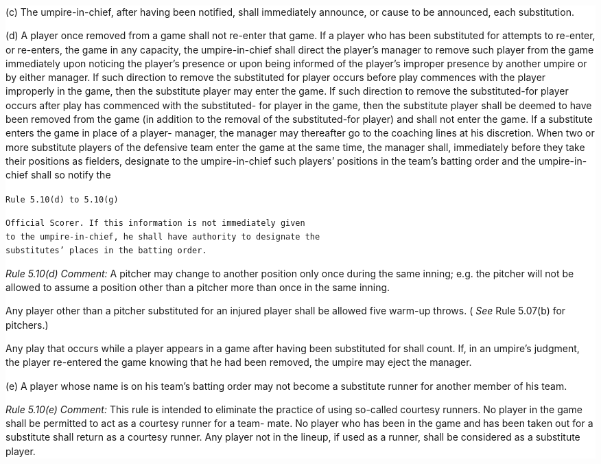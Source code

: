 (c) The umpire-in-chief, after having been notified, shall
immediately announce, or cause to be announced, each
substitution.

(d) A player once removed from a game shall not re-enter that game.
If a player who has been substituted for attempts to re-enter, or
re-enters, the game in any capacity, the umpire-in-chief shall
direct the player’s manager to remove such player from the
game immediately upon noticing the player’s presence or upon
being informed of the player’s improper presence by another
umpire or by either manager. If such direction to remove the
substituted for player occurs before play commences with the
player improperly in the game, then the substitute player may
enter the game. If such direction to remove the substituted-for
player occurs after play has commenced with the substituted-
for player in the game, then the substitute player shall be
deemed to have been removed from the game (in addition to
the removal of the substituted-for player) and shall not enter
the game. If a substitute enters the game in place of a player-
manager, the manager may thereafter go to the coaching lines
at his discretion. When two or more substitute players of the
defensive team enter the game at the same time, the manager
shall, immediately before they take their positions as fielders,
designate to the umpire-in-chief such players’ positions in the
team’s batting order and the umpire-in-chief shall so notify the


```
Rule 5.10(d) to 5.10(g)
```
```
Official Scorer. If this information is not immediately given
to the umpire-in-chief, he shall have authority to designate the
substitutes’ places in the batting order.
```
_Rule 5.10(d) Comment:_ A pitcher may change to another
position only once during the same inning; e.g. the pitcher will
not be allowed to assume a position other than a pitcher more
than once in the same inning.

Any player other than a pitcher substituted for an injured player
shall be allowed five warm-up throws. ( _See_ Rule 5.07(b) for
pitchers.)

Any play that occurs while a player appears in a game after
having been substituted for shall count. If, in an umpire’s
judgment, the player re-entered the game knowing that he had
been removed, the umpire may eject the manager.

(e) A player whose name is on his team’s batting order may not
become a substitute runner for another member of his team.

_Rule 5.10(e) Comment:_ This rule is intended to eliminate the
practice of using so-called courtesy runners. No player in the
game shall be permitted to act as a courtesy runner for a team-
mate. No player who has been in the game and has been taken
out for a substitute shall return as a courtesy runner. Any player
not in the lineup, if used as a runner, shall be considered as a
substitute player.
